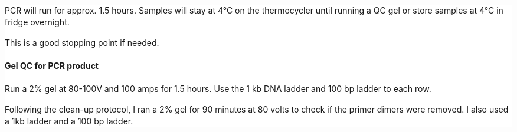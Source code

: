 PCR will run for approx. 1.5 hours. Samples will stay at 4°C on the thermocycler until running a QC gel or store samples at 4°C in fridge overnight.

This is a good stopping point if needed.

#### Gel QC for PCR product 

Run a 2% gel at 80-100V and 100 amps for 1.5 hours. Use the 1 kb DNA ladder and 100 bp ladder to each row. 






Following the clean-up protocol, I ran a 2% gel for 90 minutes at 80 volts to check if the primer dimers were removed. I also used a 1kb ladder and a 100 bp ladder. 
